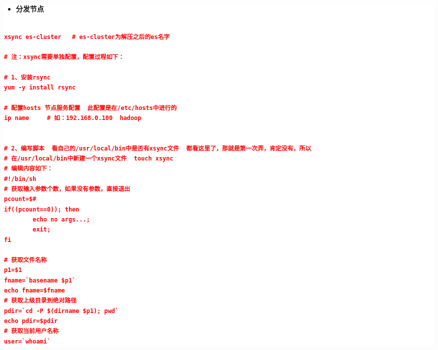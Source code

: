 



- **分发节点**

```json

xsync es-cluster   # es-cluster为解压之后的es名字

# 注：xsync需要单独配置，配置过程如下：

# 1、安装rsync
yum -y install rsync

# 配置hosts 节点服务配置  此配置是在/etc/hosts中进行的
ip name		# 如：192.168.0.100  hadoop


# 2、编写脚本  看自己的/usr/local/bin中是否有xsync文件  都看这里了，那就是第一次弄，肯定没有，所以
# 在/usr/local/bin中新建一个xsync文件  touch xsync
# 编辑内容如下：
#!/bin/sh
# 获取输入参数个数，如果没有参数，直接退出
pcount=$#
if((pcount==0)); then
        echo no args...;
        exit;
fi

# 获取文件名称
p1=$1
fname=`basename $p1`
echo fname=$fname
# 获取上级目录到绝对路径
pdir=`cd -P $(dirname $p1); pwd`
echo pdir=$pdir
# 获取当前用户名称
user=`whoami`
